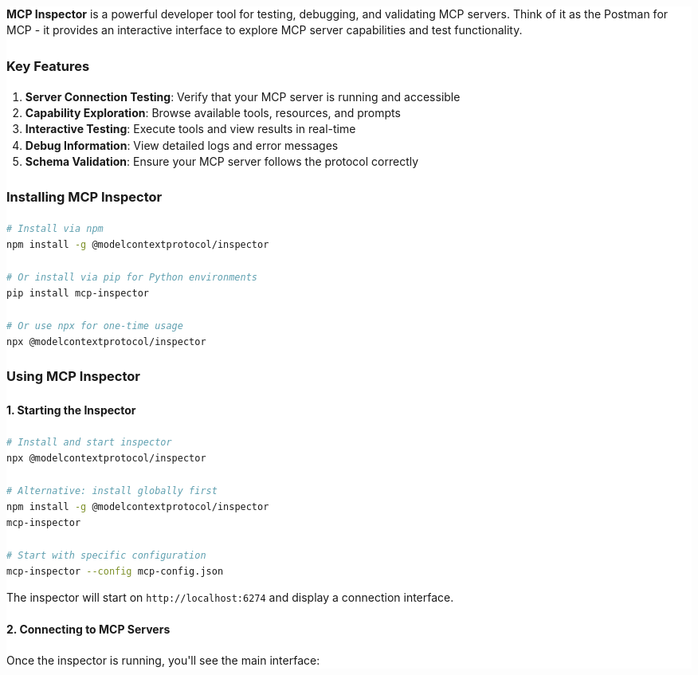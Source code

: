 **MCP Inspector** is a powerful developer tool for testing, debugging, and validating MCP servers. Think of it as the Postman for MCP - it provides an interactive interface to explore MCP server capabilities and test functionality.

### Key Features

1. **Server Connection Testing**: Verify that your MCP server is running and accessible
2. **Capability Exploration**: Browse available tools, resources, and prompts
3. **Interactive Testing**: Execute tools and view results in real-time
4. **Debug Information**: View detailed logs and error messages
5. **Schema Validation**: Ensure your MCP server follows the protocol correctly

### Installing MCP Inspector

```bash
# Install via npm
npm install -g @modelcontextprotocol/inspector

# Or install via pip for Python environments
pip install mcp-inspector

# Or use npx for one-time usage
npx @modelcontextprotocol/inspector
```

### Using MCP Inspector

#### 1. Starting the Inspector

```bash
# Install and start inspector
npx @modelcontextprotocol/inspector

# Alternative: install globally first
npm install -g @modelcontextprotocol/inspector
mcp-inspector

# Start with specific configuration
mcp-inspector --config mcp-config.json
```

The inspector will start on `http://localhost:6274` and display a connection interface.

#### 2. Connecting to MCP Servers

Once the inspector is running, you'll see the main interface:

